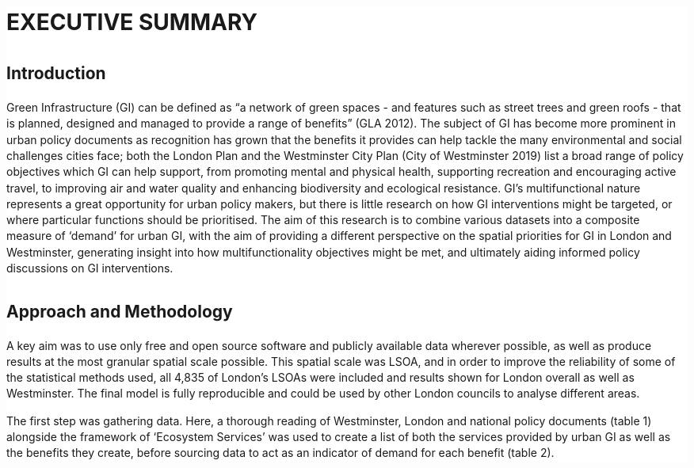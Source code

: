 EXECUTIVE SUMMARY
=================

Introduction
------------

Green Infrastructure (GI) can be defined as “a network of green spaces - and features such as street trees and green roofs - that is planned, designed and managed to provide a range of benefits” (GLA 2012). The subject of GI has become more prominent in urban policy documents as recognition has grown that the benefits it provides can help tackle the many environmental and social challenges cities face; both the London Plan and the Westminster City Plan (City of Westminster 2019) list a broad range of policy objectives which GI can help support, from promoting mental and physical health, supporting recreation and encouraging active travel, to improving air and water quality and enhancing biodiversity and ecological resistance. GI’s multifunctional nature represents a great opportunity for urban policy makers, but there is little research on how GI interventions might be targeted, or where particular functions should be prioritised. The aim of this research is to combine various datasets into a composite measure of ‘demand’ for urban GI, with the aim of providing a different perspective on the spatial priorities for GI in London and Westminster, generating insight into how multifunctionality objectives might be met, and ultimately aiding informed policy discussions on GI interventions.

Approach and Methodology
------------------------

A key aim was to use only free and open source software and publicly available data wherever possible, as well as produce results at the most granular spatial scale possible. This spatial scale was LSOA, and in order to improve the reliability of some of the statistical methods used, all 4,835 of London’s LSOAs were included and results shown for London overall as well as Westminster. The final model is fully reproducible and could be used by other London councils to analyse different areas.

The first step was gathering data. Here, a thorough reading of Westminster, London and national policy documents (table 1) alongside the framework of ‘Ecosystem Services’ was used to create a list of both the services provided by urban GI as well as the benefits they create, before sourcing data to act as an indicator of demand for each benefit (table 2).

